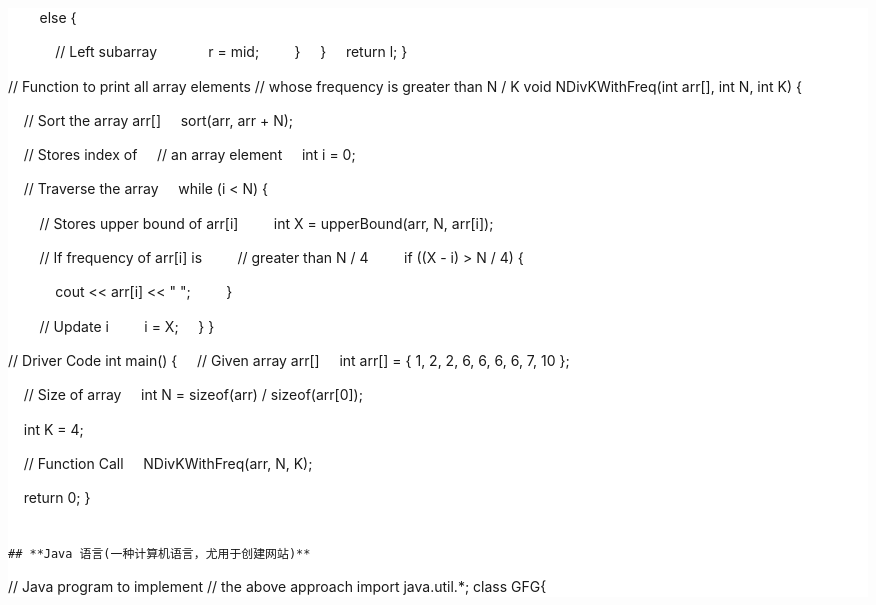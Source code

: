         else {

            // Left subarray
            r = mid;
        }
    }
    return l;
}

// Function to print all array elements
// whose frequency is greater than N / K
void NDivKWithFreq(int arr[], int N, int K)
{

    // Sort the array arr[]
    sort(arr, arr + N);

    // Stores index of
    // an array element
    int i = 0;

    // Traverse the array
    while (i < N) {

        // Stores upper bound of arr[i]
        int X = upperBound(arr, N, arr[i]);

        // If frequency of arr[i] is
        // greater than N / 4
        if ((X - i) > N / 4) {

            cout << arr[i] << " ";
        }

        // Update i
        i = X;
    }
}

// Driver Code
int main()
{
    // Given array arr[]
    int arr[] = { 1, 2, 2, 6, 6, 6, 6, 7, 10 };

    // Size of array
    int N = sizeof(arr) / sizeof(arr[0]);

    int K = 4;

    // Function Call
    NDivKWithFreq(arr, N, K);

    return 0;
}
```

## **Java 语言(一种计算机语言，尤用于创建网站)**

```
// Java program to implement
// the above approach
import java.util.*;
class GFG{
